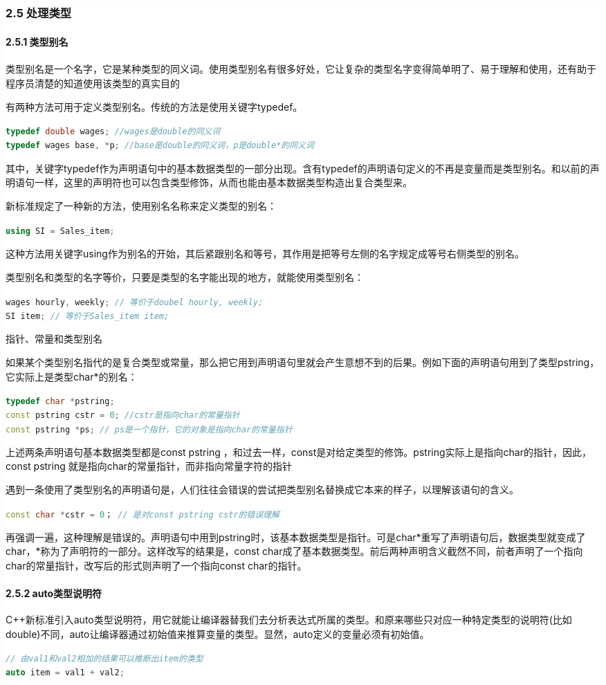 ### 2.5 处理类型

#### 2.5.1 类型别名

类型别名是一个名字，它是某种类型的同义词。使用类型别名有很多好处，它让复杂的类型名字变得简单明了、易于理解和使用，还有助于程序员清楚的知道使用该类型的真实目的

有两种方法可用于定义类型别名。传统的方法是使用关键字typedef。

```c++
typedef double wages; //wages是double的同义词
typedef wages base, *p; //base是double的同义词，p是double*的同义词
```

其中，关键字typedef作为声明语句中的基本数据类型的一部分出现。含有typedef的声明语句定义的不再是变量而是类型别名。和以前的声明语句一样，这里的声明符也可以包含类型修饰，从而也能由基本数据类型构造出复合类型来。

新标准规定了一种新的方法，使用别名名称来定义类型的别名：

```c++
using SI = Sales_item;
```

这种方法用关键字using作为别名的开始，其后紧跟别名和等号，其作用是把等号左侧的名字规定成等号右侧类型的别名。

类型别名和类型的名字等价，只要是类型的名字能出现的地方，就能使用类型别名：

```c++
wages hourly, weekly; // 等价于doubel hourly, weekly;
SI item; // 等价于Sales_item item;
```

指针、常量和类型别名

如果某个类型别名指代的是复合类型或常量，那么把它用到声明语句里就会产生意想不到的后果。例如下面的声明语句用到了类型pstring，它实际上是类型char*的别名：

```c++
typedef char *pstring;
const pstring cstr = 0; //cstr是指向char的常量指针
const pstring *ps; // ps是一个指针，它的对象是指向char的常量指针
```

上述两条声明语句基本数据类型都是const pstring ，和过去一样，const是对给定类型的修饰。pstring实际上是指向char的指针，因此，const pstring 就是指向char的常量指针，而非指向常量字符的指针

遇到一条使用了类型别名的声明语句是，人们往往会错误的尝试把类型别名替换成它本来的样子，以理解该语句的含义。

```c++
const char *cstr = 0； // 是对const pstring cstr的错误理解
```

再强调一遍，这种理解是错误的。声明语句中用到pstring时，该基本数据类型是指针。可是char\*重写了声明语句后，数据类型就变成了char，*称为了声明符的一部分。这样改写的结果是，const char成了基本数据类型。前后两种声明含义截然不同，前者声明了一个指向char的常量指针，改写后的形式则声明了一个指向const char的指针。

#### 2.5.2 auto类型说明符

C++新标准引入auto类型说明符，用它就能让编译器替我们去分析表达式所属的类型。和原来哪些只对应一种特定类型的说明符(比如double)不同，auto让编译器通过初始值来推算变量的类型。显然，auto定义的变量必须有初始值。

```c++
// 由val1和val2相加的结果可以推断出item的类型
auto item = val1 + val2;
```
